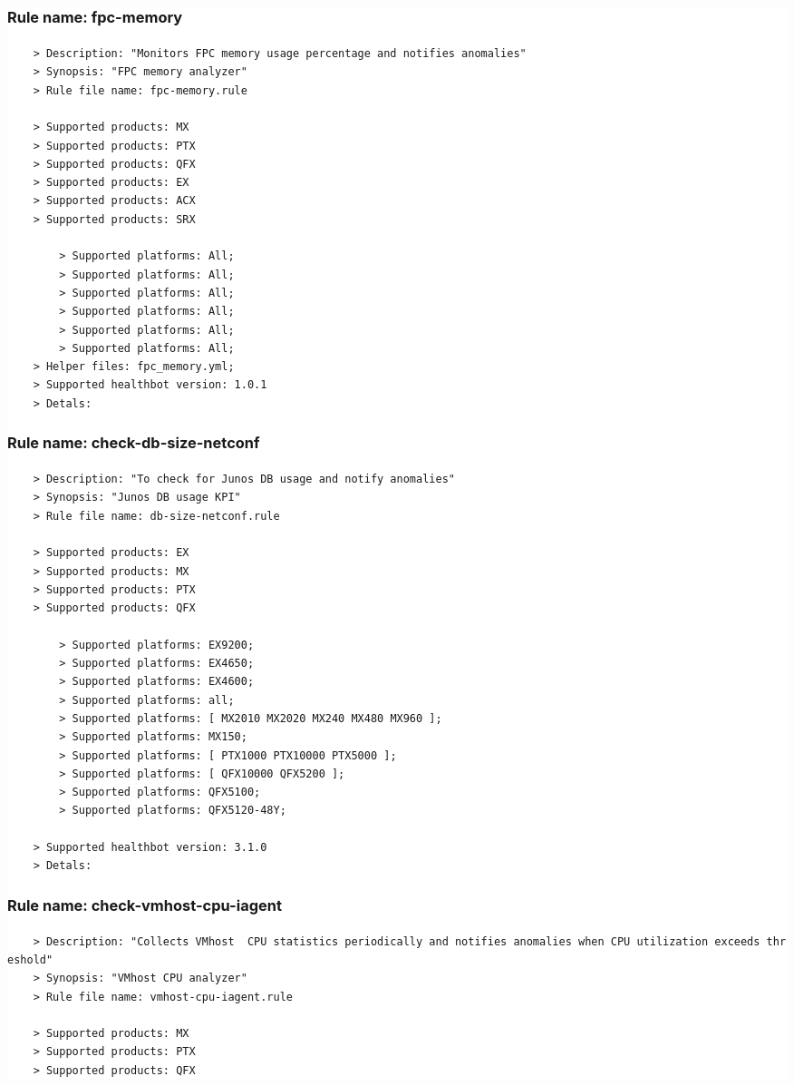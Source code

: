 ### Rule name: fpc-memory 
		> Description: "Monitors FPC memory usage percentage and notifies anomalies"
		> Synopsis: "FPC memory analyzer"
		> Rule file name: fpc-memory.rule

		> Supported products: MX 
		> Supported products: PTX 
		> Supported products: QFX 
		> Supported products: EX 
		> Supported products: ACX 
		> Supported products: SRX 

			> Supported platforms: All;
			> Supported platforms: All;
			> Supported platforms: All;
			> Supported platforms: All;
			> Supported platforms: All;
			> Supported platforms: All;
		> Helper files: fpc_memory.yml;
		> Supported healthbot version: 1.0.1
		> Detals:
### Rule name: check-db-size-netconf 
		> Description: "To check for Junos DB usage and notify anomalies"
		> Synopsis: "Junos DB usage KPI"
		> Rule file name: db-size-netconf.rule

		> Supported products: EX 
		> Supported products: MX 
		> Supported products: PTX 
		> Supported products: QFX 

			> Supported platforms: EX9200;
			> Supported platforms: EX4650;
			> Supported platforms: EX4600;
			> Supported platforms: all;
			> Supported platforms: [ MX2010 MX2020 MX240 MX480 MX960 ];
			> Supported platforms: MX150;
			> Supported platforms: [ PTX1000 PTX10000 PTX5000 ];
			> Supported platforms: [ QFX10000 QFX5200 ];
			> Supported platforms: QFX5100;
			> Supported platforms: QFX5120-48Y;

		> Supported healthbot version: 3.1.0
		> Detals:
### Rule name: check-vmhost-cpu-iagent 
		> Description: "Collects VMhost  CPU statistics periodically and notifies anomalies when CPU utilization exceeds threshold"
		> Synopsis: "VMhost CPU analyzer"
		> Rule file name: vmhost-cpu-iagent.rule

		> Supported products: MX 
		> Supported products: PTX 
		> Supported products: QFX 
